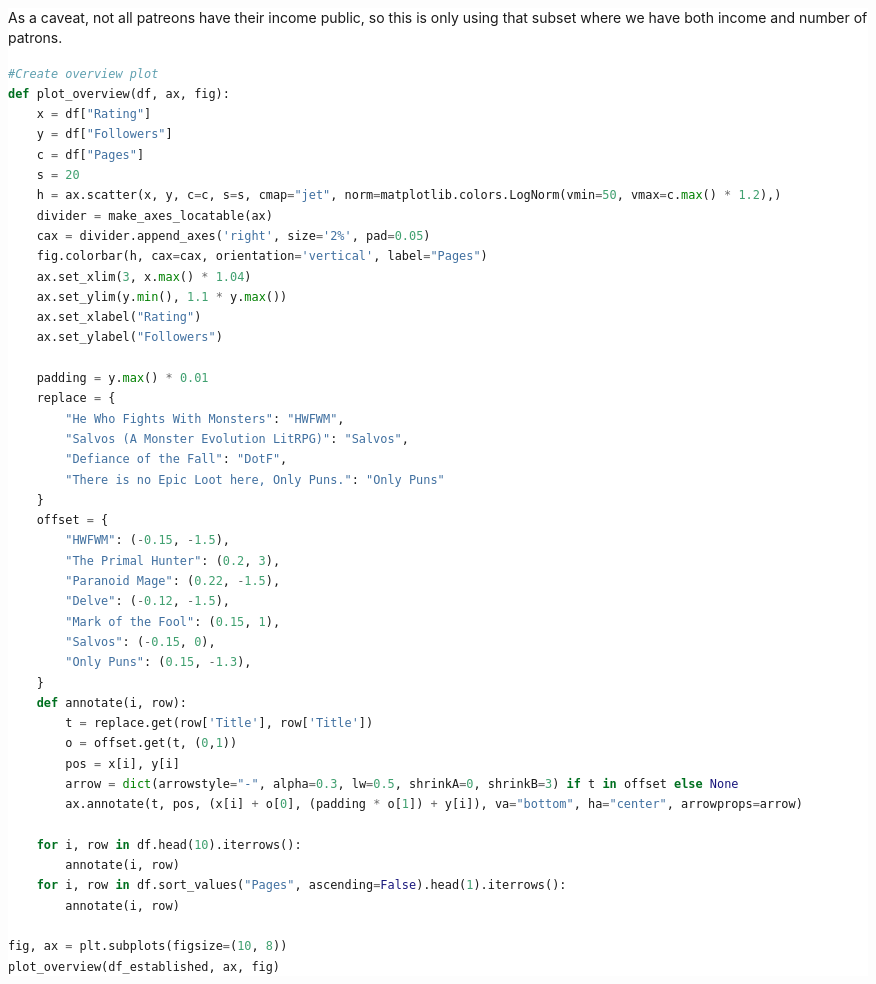 

As a caveat, not all patreons have their income public, so this is only using that subset where we have both income and number of patrons.



<div class="expanded-code width-111" markdown=1>

```python
#Create overview plot
def plot_overview(df, ax, fig):
    x = df["Rating"]
    y = df["Followers"]
    c = df["Pages"]
    s = 20
    h = ax.scatter(x, y, c=c, s=s, cmap="jet", norm=matplotlib.colors.LogNorm(vmin=50, vmax=c.max() * 1.2),)
    divider = make_axes_locatable(ax)
    cax = divider.append_axes('right', size='2%', pad=0.05)
    fig.colorbar(h, cax=cax, orientation='vertical', label="Pages")
    ax.set_xlim(3, x.max() * 1.04)
    ax.set_ylim(y.min(), 1.1 * y.max())
    ax.set_xlabel("Rating")
    ax.set_ylabel("Followers")
    
    padding = y.max() * 0.01
    replace = {
        "He Who Fights With Monsters": "HWFWM",
        "Salvos (A Monster Evolution LitRPG)": "Salvos",
        "Defiance of the Fall": "DotF",
        "There is no Epic Loot here, Only Puns.": "Only Puns"
    }
    offset = {
        "HWFWM": (-0.15, -1.5),
        "The Primal Hunter": (0.2, 3),
        "Paranoid Mage": (0.22, -1.5),
        "Delve": (-0.12, -1.5),
        "Mark of the Fool": (0.15, 1),
        "Salvos": (-0.15, 0),
        "Only Puns": (0.15, -1.3),
    }
    def annotate(i, row):
        t = replace.get(row['Title'], row['Title'])
        o = offset.get(t, (0,1))
        pos = x[i], y[i]
        arrow = dict(arrowstyle="-", alpha=0.3, lw=0.5, shrinkA=0, shrinkB=3) if t in offset else None
        ax.annotate(t, pos, (x[i] + o[0], (padding * o[1]) + y[i]), va="bottom", ha="center", arrowprops=arrow)

    for i, row in df.head(10).iterrows():
        annotate(i, row) 
    for i, row in df.sort_values("Pages", ascending=False).head(1).iterrows():
        annotate(i, row)
    
fig, ax = plt.subplots(figsize=(10, 8))
plot_overview(df_established, ax, fig)
```
